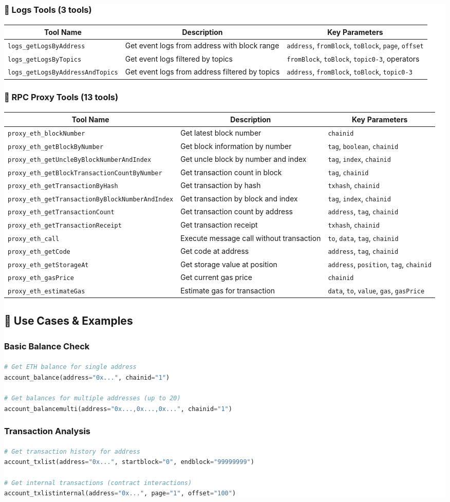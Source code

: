 ### 📝 Logs Tools (3 tools)
| Tool Name | Description | Key Parameters |
|-----------|-------------|----------------|
| `logs_getLogsByAddress` | Get event logs from address with block range | `address`, `fromBlock`, `toBlock`, `page`, `offset` |
| `logs_getLogsByTopics` | Get event logs filtered by topics | `fromBlock`, `toBlock`, `topic0-3`, operators |
| `logs_getLogsByAddressAndTopics` | Get event logs from address filtered by topics | `address`, `fromBlock`, `toBlock`, `topic0-3` |

### 🔗 RPC Proxy Tools (13 tools)
| Tool Name | Description | Key Parameters |
|-----------|-------------|----------------|
| `proxy_eth_blockNumber` | Get latest block number | `chainid` |
| `proxy_eth_getBlockByNumber` | Get block information by number | `tag`, `boolean`, `chainid` |
| `proxy_eth_getUncleByBlockNumberAndIndex` | Get uncle block by number and index | `tag`, `index`, `chainid` |
| `proxy_eth_getBlockTransactionCountByNumber` | Get transaction count in block | `tag`, `chainid` |
| `proxy_eth_getTransactionByHash` | Get transaction by hash | `txhash`, `chainid` |
| `proxy_eth_getTransactionByBlockNumberAndIndex` | Get transaction by block and index | `tag`, `index`, `chainid` |
| `proxy_eth_getTransactionCount` | Get transaction count by address | `address`, `tag`, `chainid` |
| `proxy_eth_getTransactionReceipt` | Get transaction receipt | `txhash`, `chainid` |
| `proxy_eth_call` | Execute message call without transaction | `to`, `data`, `tag`, `chainid` |
| `proxy_eth_getCode` | Get code at address | `address`, `tag`, `chainid` |
| `proxy_eth_getStorageAt` | Get storage value at position | `address`, `position`, `tag`, `chainid` |
| `proxy_eth_gasPrice` | Get current gas price | `chainid` |
| `proxy_eth_estimateGas` | Estimate gas for transaction | `data`, `to`, `value`, `gas`, `gasPrice` |

## 🎯 Use Cases & Examples

### Basic Balance Check
```python
# Get ETH balance for single address
account_balance(address="0x...", chainid="1")

# Get balances for multiple addresses (up to 20)
account_balancemulti(address="0x...,0x...,0x...", chainid="1")
```

### Transaction Analysis
```python
# Get transaction history for address
account_txlist(address="0x...", startblock="0", endblock="99999999")

# Get internal transactions (contract interactions)
account_txlistinternal(address="0x...", page="1", offset="100")
```
